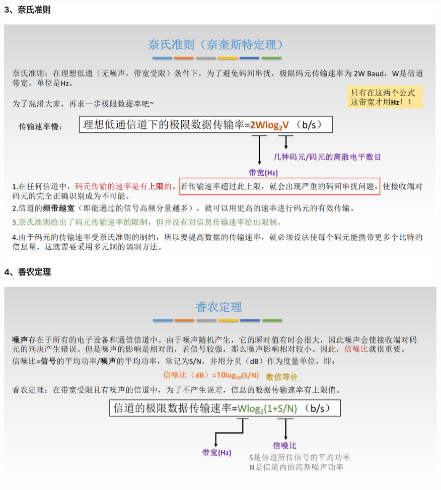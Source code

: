 ### 3、奈氏准则

![](img/Snipaste_2020-03-17_22-26-40.png)

### 4、香农定理

![](img/Snipaste_2020-03-17_22-27-54.png)
